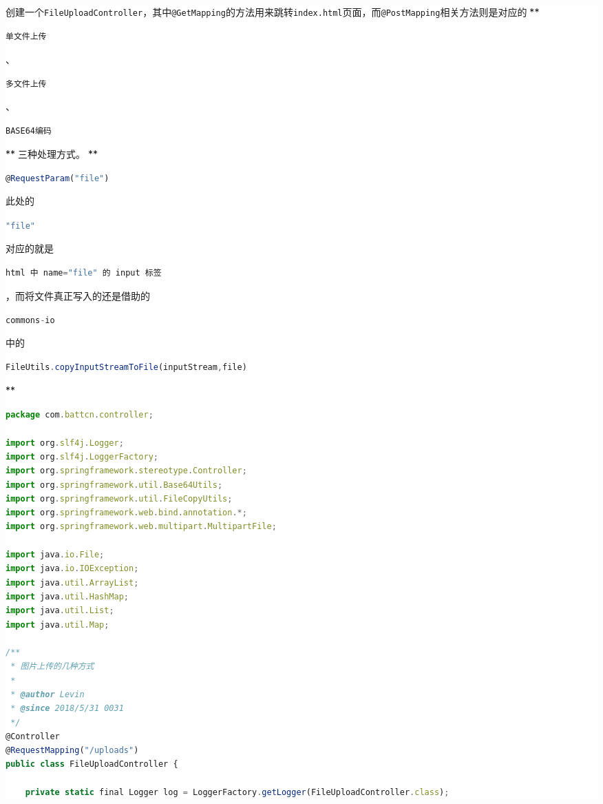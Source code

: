 
创建一个`FileUploadController`，其中`@GetMapping`的方法用来跳转`index.html`页面，而`@PostMapping`相关方法则是对应的 **
```js 
单文件上传
```
、

```js 
多文件上传
```
、

```js 
BASE64编码
```
** 三种处理方式。 **
```js 
@RequestParam("file")
```
此处的

```js 
"file"
```
对应的就是

```js 
html 中 name="file" 的 input 标签
```
，而将文件真正写入的还是借助的

```js 
commons-io
```
中的

```js 
FileUtils.copyInputStreamToFile(inputStream,file)
```
**

```js 
package com.battcn.controller;

import org.slf4j.Logger;
import org.slf4j.LoggerFactory;
import org.springframework.stereotype.Controller;
import org.springframework.util.Base64Utils;
import org.springframework.util.FileCopyUtils;
import org.springframework.web.bind.annotation.*;
import org.springframework.web.multipart.MultipartFile;

import java.io.File;
import java.io.IOException;
import java.util.ArrayList;
import java.util.HashMap;
import java.util.List;
import java.util.Map;

/**
 * 图片上传的几种方式
 *
 * @author Levin
 * @since 2018/5/31 0031
 */
@Controller
@RequestMapping("/uploads")
public class FileUploadController {

    private static final Logger log = LoggerFactory.getLogger(FileUploadController.class);

```
